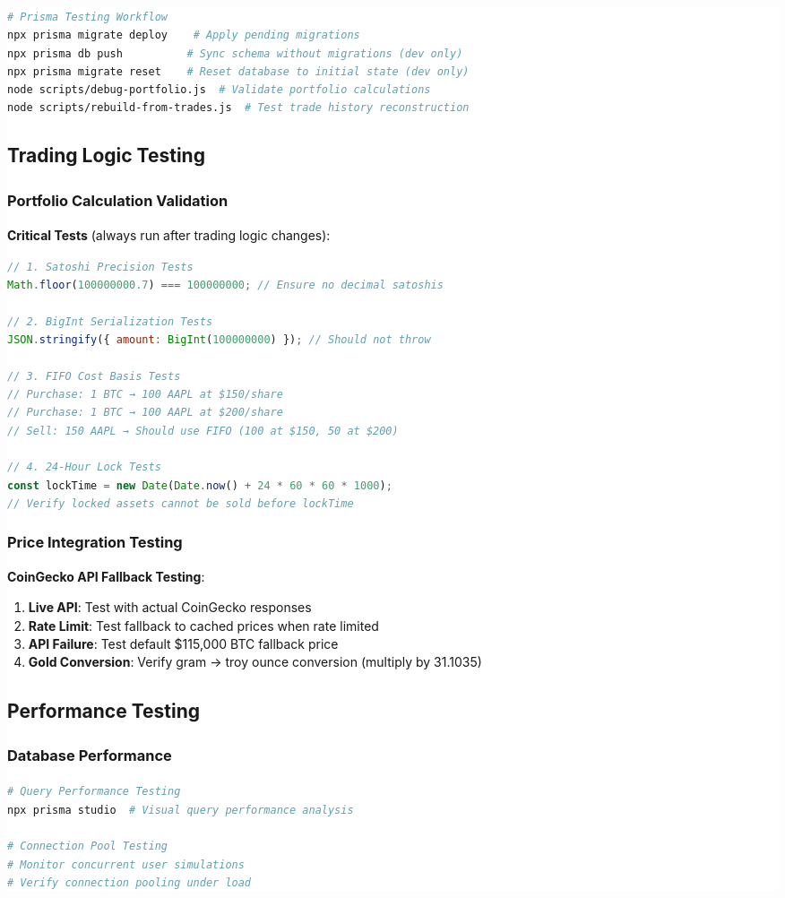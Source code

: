 ```bash
# Prisma Testing Workflow
npx prisma migrate deploy    # Apply pending migrations
npx prisma db push          # Sync schema without migrations (dev only)
npx prisma migrate reset    # Reset database to initial state (dev only)
node scripts/debug-portfolio.js  # Validate portfolio calculations
node scripts/rebuild-from-trades.js  # Test trade history reconstruction
```

## Trading Logic Testing

### Portfolio Calculation Validation

**Critical Tests** (always run after trading logic changes):

```javascript
// 1. Satoshi Precision Tests
Math.floor(100000000.7) === 100000000; // Ensure no decimal satoshis

// 2. BigInt Serialization Tests
JSON.stringify({ amount: BigInt(100000000) }); // Should not throw

// 3. FIFO Cost Basis Tests
// Purchase: 1 BTC → 100 AAPL at $150/share
// Purchase: 1 BTC → 100 AAPL at $200/share
// Sell: 150 AAPL → Should use FIFO (100 at $150, 50 at $200)

// 4. 24-Hour Lock Tests
const lockTime = new Date(Date.now() + 24 * 60 * 60 * 1000);
// Verify locked assets cannot be sold before lockTime
```

### Price Integration Testing

**CoinGecko API Fallback Testing**:

1. **Live API**: Test with actual CoinGecko responses
2. **Rate Limit**: Test fallback to cached prices when rate limited
3. **API Failure**: Test default $115,000 BTC fallback price
4. **Gold Conversion**: Verify gram → troy ounce conversion (multiply by 31.1035)

## Performance Testing

### Database Performance

```bash
# Query Performance Testing
npx prisma studio  # Visual query performance analysis

# Connection Pool Testing
# Monitor concurrent user simulations
# Verify connection pooling under load
```
